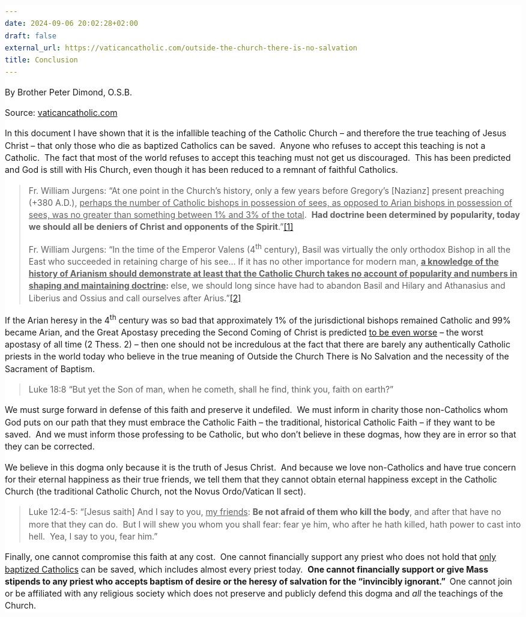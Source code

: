 ```yaml
---
date: 2024-09-06 20:02:28+02:00
draft: false
external_url: https://vaticancatholic.com/outside-the-church-there-is-no-salvation
title: Conclusion
---
```



By Brother Peter Dimond, O.S.B.

Source: [vaticancatholic.com](https://vaticancatholic.com/outside-the-church-there-is-no-salvation)

<p>In this document I have shown that it is the infallible teaching of the Catholic Church – and therefore the true teaching of Jesus Christ – that only those who die as baptized Catholics can be saved.  Anyone who refuses to accept this teaching is not a Catholic.  The fact that most of the world refuses to accept this teaching must not get us discouraged.  This has been predicted and God is still with His Church, even though it has been reduced to a remnant of faithful Catholics.      </p>
<blockquote>
<p>Fr. William Jurgens: “At one point in the Church’s history, only a few years before Gregory’s [Nazianz] present preaching (+380 A.D.), <u>perhaps the number of Catholic bishops in possession of sees, as opposed to Arian bishops in possession of sees, was no greater than something between 1% and 3% of the total</u>.  <strong>Had doctrine been determined by popularity, today we should all be deniers of Christ and opponents of the Spirit</strong>.”<a href="#_edn1" name="_ednref1">[1]</a></p>
<p>Fr. William Jurgens: “In the time of the Emperor Valens (4<sup>th</sup> century), Basil was virtually the only orthodox Bishop in all the East who succeeded in retaining charge of his see… If it has no other importance for modern man, <strong><u>a knowledge of the history of Arianism should demonstrate at least that the Catholic Church takes no account of popularity and numbers in shaping and maintaining doctrine</u>: </strong>else, we should long since have had to abandon Basil and Hilary and Athanasius and Liberius and Ossius and call ourselves after Arius.”<a href="#_edn2" name="_ednref2">[2]</a></p>
</blockquote>
<p>If the Arian heresy in the 4<sup>th</sup> century was so bad that approximately 1% of the jurisdictional bishops remained Catholic and 99% became Arian, and the Great Apostasy preceding the Second Coming of Christ is predicted <u>to be even worse</u> – the worst apostasy of all time (2 Thess. 2) – then one should not be incredulous at the fact that there are barely any authentically Catholic priests in the world today who believe in the true meaning of Outside the Church There is No Salvation and the necessity of the Sacrament of Baptism.</p>
<blockquote>
<p>Luke 18:8 “But yet the Son of man, when he cometh, shall he find, think you, faith on earth?”</p>
</blockquote>
<p>We must surge forward in defense of this faith and preserve it undefiled.  We must inform in charity those non-Catholics whom God puts on our path that they must embrace the Catholic Faith – the traditional, historical Catholic Faith – if they want to be saved.  And we must inform those professing to be Catholic, but who don’t believe in these dogmas, how they are in error so that they can be corrected. </p>
<p>We believe in this dogma only because it is the truth of Jesus Christ.  And because we love non-Catholics and have true concern for their eternal happiness as their true friends, we tell them that they cannot obtain eternal happiness except in the Catholic Church (the traditional Catholic Church, not the Novus Ordo/Vatican II sect). </p>
<blockquote>
<p>Luke 12:4-5: “[Jesus saith] And I say to you, <u>my friends</u>: <strong>Be not afraid of them who kill the body</strong>, and after that have no more that they can do.  But I will shew you whom you shall fear: fear ye him, who after he hath killed, hath power to cast into hell.  Yea, I say to you, fear him.”</p>
</blockquote>
<p>Finally, one cannot compromise this faith at any cost.  One cannot financially support any priest who does not hold that <u>only baptized Catholics</u> can be saved, which includes almost every priest today.  <strong>One cannot financially support or give Mass stipends to any priest who accepts baptism of desire or the heresy of salvation for the “invincibly ignorant.”  </strong>One cannot join or be affiliated with any religious society which does not preserve and publicly defend this dogma and <em>all</em> the teachings of the Church. </p>